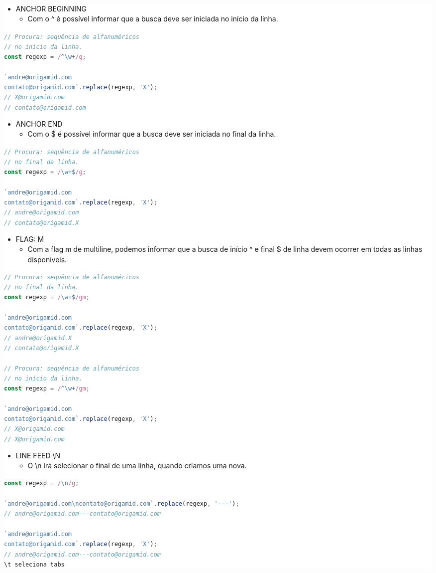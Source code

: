 - ANCHOR BEGINNING
   - Com o ^ é possível informar que a busca deve ser iniciada no início da linha.
```js
// Procura: sequência de alfanuméricos
// no início da linha.
const regexp = /^\w+/g;

`andre@origamid.com
contato@origamid.com`.replace(regexp, 'X');
// X@origamid.com
// contato@origamid.com
```

- ANCHOR END
   - Com o $ é possível informar que a busca deve ser iniciada no final da linha.
```js
// Procura: sequência de alfanuméricos
// no final da linha.
const regexp = /\w+$/g;

`andre@origamid.com
contato@origamid.com`.replace(regexp, 'X');
// andre@origamid.com
// contato@origamid.X
```

- FLAG: M
   - Com a flag m de multiline, podemos informar que a busca de início ^ e final $ de linha devem ocorrer em todas as linhas disponíveis.
```js
// Procura: sequência de alfanuméricos
// no final da linha.
const regexp = /\w+$/gm;

`andre@origamid.com
contato@origamid.com`.replace(regexp, 'X');
// andre@origamid.X
// contato@origamid.X

// Procura: sequência de alfanuméricos
// no início da linha.
const regexp = /^\w+/gm;

`andre@origamid.com
contato@origamid.com`.replace(regexp, 'X');
// X@origamid.com
// X@origamid.com
```

- LINE FEED \N
   - O \n irá selecionar o final de uma linha, quando criamos uma nova.
```js
const regexp = /\n/g;

`andre@origamid.com\ncontato@origamid.com`.replace(regexp, '---');
// andre@origamid.com---contato@origamid.com

`andre@origamid.com
contato@origamid.com`.replace(regexp, 'X');
// andre@origamid.com---contato@origamid.com
\t seleciona tabs
```
